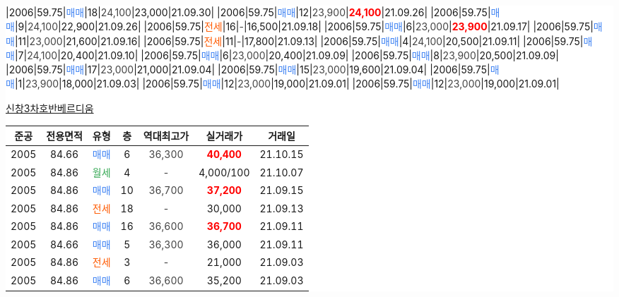 |2006|59.75|<span style="color:#4285F3">매매</span>|18|<span style="color:#444444">24,100</span>|23,000|21.09.30|
|2006|59.75|<span style="color:#4285F3">매매</span>|12|<span style="color:#444444">23,900</span>|<b><span style="color:#FF0000">24,100</span></b>|21.09.26|
|2006|59.75|<span style="color:#4285F3">매매</span>|9|<span style="color:#444444">24,100</span>|22,900|21.09.26|
|2006|59.75|<span style="color:#FF5A00">전세</span>|16|<span style="color:#444444">-</span>|16,500|21.09.18|
|2006|59.75|<span style="color:#4285F3">매매</span>|6|<span style="color:#444444">23,000</span>|<b><span style="color:#FF0000">23,900</span></b>|21.09.17|
|2006|59.75|<span style="color:#4285F3">매매</span>|11|<span style="color:#444444">23,000</span>|21,600|21.09.16|
|2006|59.75|<span style="color:#FF5A00">전세</span>|11|<span style="color:#444444">-</span>|17,800|21.09.13|
|2006|59.75|<span style="color:#4285F3">매매</span>|4|<span style="color:#444444">24,100</span>|20,500|21.09.11|
|2006|59.75|<span style="color:#4285F3">매매</span>|7|<span style="color:#444444">24,100</span>|20,400|21.09.10|
|2006|59.75|<span style="color:#4285F3">매매</span>|6|<span style="color:#444444">23,000</span>|20,400|21.09.09|
|2006|59.75|<span style="color:#4285F3">매매</span>|8|<span style="color:#444444">23,900</span>|20,500|21.09.09|
|2006|59.75|<span style="color:#4285F3">매매</span>|17|<span style="color:#444444">23,000</span>|21,000|21.09.04|
|2006|59.75|<span style="color:#4285F3">매매</span>|15|<span style="color:#444444">23,000</span>|19,600|21.09.04|
|2006|59.75|<span style="color:#4285F3">매매</span>|1|<span style="color:#444444">23,900</span>|18,000|21.09.03|
|2006|59.75|<span style="color:#4285F3">매매</span>|12|<span style="color:#444444">23,000</span>|19,000|21.09.01|
|2006|59.75|<span style="color:#4285F3">매매</span>|12|<span style="color:#444444">23,000</span>|19,000|21.09.01|


<script async src="https://pagead2.googlesyndication.com/pagead/js/adsbygoogle.js"></script>

<ins class="adsbygoogle"
     style="display:block"
     data-ad-client="ca-pub-1142216861245946"
     data-ad-slot="4805727019"
     data-ad-format="auto"
     data-full-width-responsive="true"></ins>
<script>
     (adsbygoogle = window.adsbygoogle || []).push({});
</script>


[신창3차호반베르디움](https://search.naver.com/search.naver?query=%EC%8B%A0%EC%B0%BD3%EC%B0%A8%ED%98%B8%EB%B0%98%EB%B2%A0%EB%A5%B4%EB%94%94%EC%9B%80)

|준공|전용면적|유형|층|역대최고가|실거래가|거래일|
|:---:|:---:|:---:|:---:|:---:|:---:|:---:|
|2005|84.66|<span style="color:#4285F3">매매</span>|6|<span style="color:#444444">36,300</span>|<b><span style="color:#FF0000">40,400</span></b>|21.10.15|
|2005|84.86|<span style="color:#34A853">월세</span>|4|<span style="color:#444444">-</span>|4,000/100|21.10.07|
|2005|84.86|<span style="color:#4285F3">매매</span>|10|<span style="color:#444444">36,700</span>|<b><span style="color:#FF0000">37,200</span></b>|21.09.15|
|2005|84.86|<span style="color:#FF5A00">전세</span>|18|<span style="color:#444444">-</span>|30,000|21.09.13|
|2005|84.86|<span style="color:#4285F3">매매</span>|16|<span style="color:#444444">36,600</span>|<b><span style="color:#FF0000">36,700</span></b>|21.09.11|
|2005|84.66|<span style="color:#4285F3">매매</span>|5|<span style="color:#444444">36,300</span>|36,000|21.09.11|
|2005|84.86|<span style="color:#FF5A00">전세</span>|3|<span style="color:#444444">-</span>|21,000|21.09.03|
|2005|84.86|<span style="color:#4285F3">매매</span>|6|<span style="color:#444444">36,600</span>|35,200|21.09.03|
